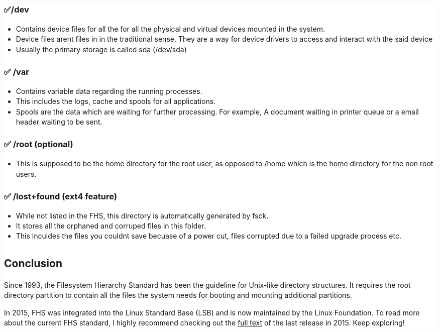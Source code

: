 ### :white_check_mark:**/dev**

* Contains device files for all the for all the physical and virtual devices mounted in the system.
* Device files arent files in in the traditional sense. They are a way for device drivers to access and interact with the said device
* Usually the primary storage is called sda (/dev/sda)

### :white_check_mark: **/var**

* Contains variable data regarding the running processes.
* This includes the logs, cache and spools for all applications.
* Spools are the data which are waiting for further processing. For example, A document waiting in printer queue or a email header waiting to be sent.

### :white_check_mark: **/root (optional)**

* This is supposed to be the home directory for the root user, as opposed to /home which is the home directory for the non root users.

### :white_check_mark: **/lost+found (ext4 feature)**

* While not listed in the FHS, this directory is automatically generated by fsck.
* It stores all the orphaned and corruped files in this folder.
* This inculdes the files you couldnt save becuase of a power cut, files corrupted due to a failed upgrade process etc.

## Conclusion

Since 1993, the Filesystem Hierarchy Standard has been the guideline for Unix-like directory structures. It requires the root directory partition to contain all the files the system needs for booting and mounting additional partitions.

In 2015, FHS was integrated into the Linux Standard Base (LSB) and is now maintained by the Linux Foundation. To read more about the current FHS standard, I highly recommend checking out the [full text](https://refspecs.linuxfoundation.org/FHS_3.0/fhs/index.html) of the last release in 2015. Keep exploring!
